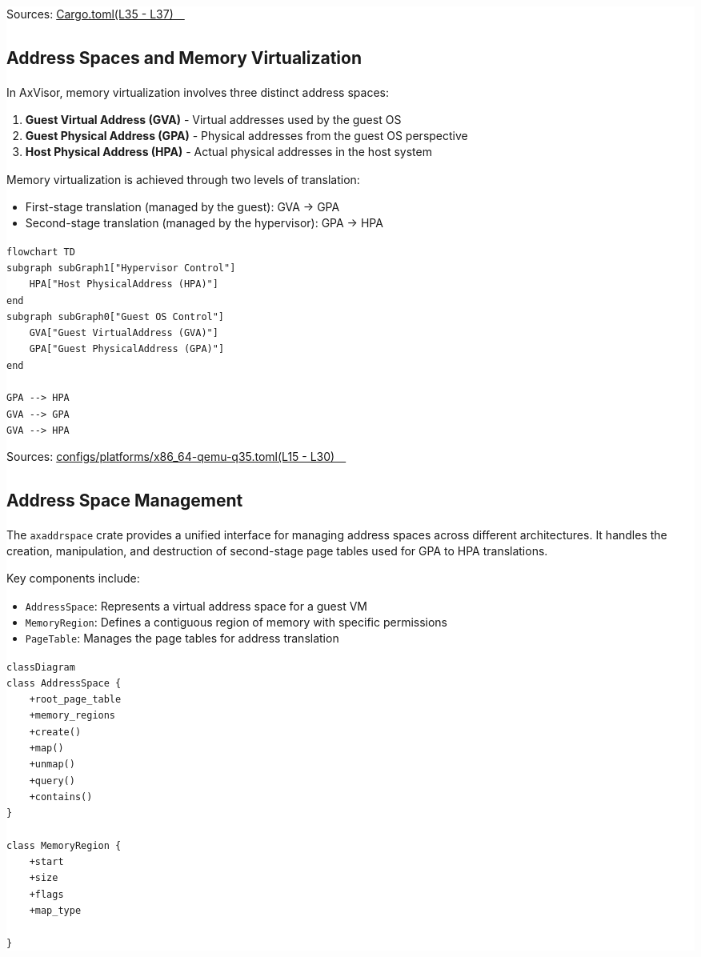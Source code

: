 ```mermaid
```

Sources: [Cargo.toml(L35 - L37)&emsp;](https://github.com/arceos-hypervisor/axvisor/blob/0c9b89a5/Cargo.toml#L35-L37)

## Address Spaces and Memory Virtualization

In AxVisor, memory virtualization involves three distinct address spaces:

1. **Guest Virtual Address (GVA)** - Virtual addresses used by the guest OS
2. **Guest Physical Address (GPA)** - Physical addresses from the guest OS perspective
3. **Host Physical Address (HPA)** - Actual physical addresses in the host system

Memory virtualization is achieved through two levels of translation:

* First-stage translation (managed by the guest): GVA → GPA
* Second-stage translation (managed by the hypervisor): GPA → HPA

```mermaid
flowchart TD
subgraph subGraph1["Hypervisor Control"]
    HPA["Host PhysicalAddress (HPA)"]
end
subgraph subGraph0["Guest OS Control"]
    GVA["Guest VirtualAddress (GVA)"]
    GPA["Guest PhysicalAddress (GPA)"]
end

GPA --> HPA
GVA --> GPA
GVA --> HPA
```

Sources: [configs/platforms/x86_64-qemu-q35.toml(L15 - L30)&emsp;](https://github.com/arceos-hypervisor/axvisor/blob/0c9b89a5/configs/platforms/x86_64-qemu-q35.toml#L15-L30)

## Address Space Management

The `axaddrspace` crate provides a unified interface for managing address spaces across different architectures. It handles the creation, manipulation, and destruction of second-stage page tables used for GPA to HPA translations.

Key components include:

* `AddressSpace`: Represents a virtual address space for a guest VM
* `MemoryRegion`: Defines a contiguous region of memory with specific permissions
* `PageTable`: Manages the page tables for address translation

```mermaid
classDiagram
class AddressSpace {
    +root_page_table
    +memory_regions
    +create()
    +map()
    +unmap()
    +query()
    +contains()
}

class MemoryRegion {
    +start
    +size
    +flags
    +map_type
    
}
```